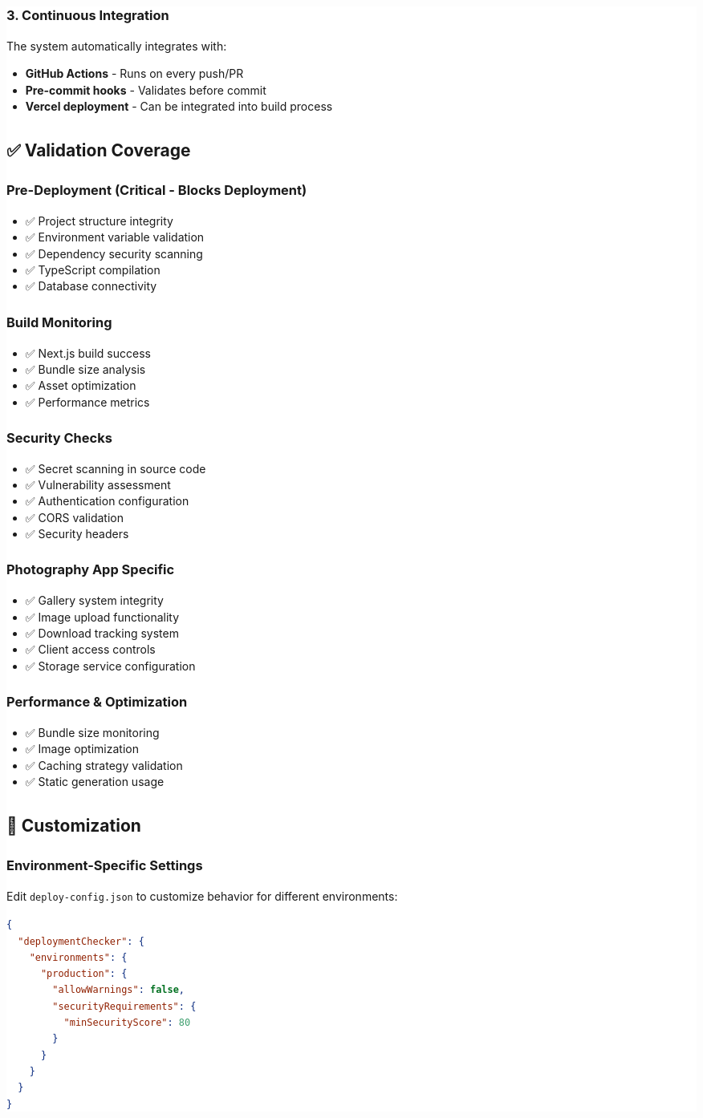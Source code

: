 ### 3. Continuous Integration

The system automatically integrates with:
- **GitHub Actions** - Runs on every push/PR
- **Pre-commit hooks** - Validates before commit
- **Vercel deployment** - Can be integrated into build process

## ✅ Validation Coverage

### Pre-Deployment (Critical - Blocks Deployment)
- ✅ Project structure integrity
- ✅ Environment variable validation
- ✅ Dependency security scanning
- ✅ TypeScript compilation
- ✅ Database connectivity

### Build Monitoring
- ✅ Next.js build success
- ✅ Bundle size analysis
- ✅ Asset optimization
- ✅ Performance metrics

### Security Checks
- ✅ Secret scanning in source code
- ✅ Vulnerability assessment
- ✅ Authentication configuration
- ✅ CORS validation
- ✅ Security headers

### Photography App Specific
- ✅ Gallery system integrity
- ✅ Image upload functionality
- ✅ Download tracking system
- ✅ Client access controls
- ✅ Storage service configuration

### Performance & Optimization
- ✅ Bundle size monitoring
- ✅ Image optimization
- ✅ Caching strategy validation
- ✅ Static generation usage

## 🔧 Customization

### Environment-Specific Settings

Edit `deploy-config.json` to customize behavior for different environments:

```json
{
  "deploymentChecker": {
    "environments": {
      "production": {
        "allowWarnings": false,
        "securityRequirements": {
          "minSecurityScore": 80
        }
      }
    }
  }
}
```